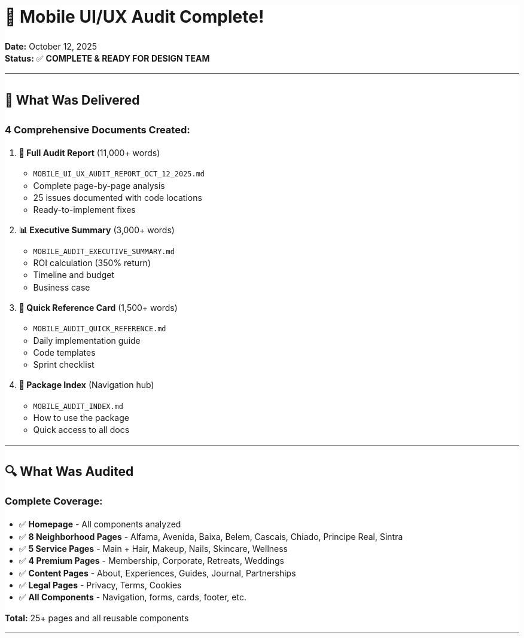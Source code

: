 # 📱 Mobile UI/UX Audit Complete! 

**Date:** October 12, 2025  
**Status:** ✅ **COMPLETE & READY FOR DESIGN TEAM**

---

## 🎉 What Was Delivered

### 4 Comprehensive Documents Created:

1. **📄 Full Audit Report** (11,000+ words)
   - `MOBILE_UI_UX_AUDIT_REPORT_OCT_12_2025.md`
   - Complete page-by-page analysis
   - 25 issues documented with code locations
   - Ready-to-implement fixes

2. **📊 Executive Summary** (3,000+ words)
   - `MOBILE_AUDIT_EXECUTIVE_SUMMARY.md`
   - ROI calculation (350% return)
   - Timeline and budget
   - Business case

3. **🎯 Quick Reference Card** (1,500+ words)
   - `MOBILE_AUDIT_QUICK_REFERENCE.md`
   - Daily implementation guide
   - Code templates
   - Sprint checklist

4. **📑 Package Index** (Navigation hub)
   - `MOBILE_AUDIT_INDEX.md`
   - How to use the package
   - Quick access to all docs

---

## 🔍 What Was Audited

### Complete Coverage:
- ✅ **Homepage** - All components analyzed
- ✅ **8 Neighborhood Pages** - Alfama, Avenida, Baixa, Belem, Cascais, Chiado, Principe Real, Sintra
- ✅ **5 Service Pages** - Main + Hair, Makeup, Nails, Skincare, Wellness
- ✅ **4 Premium Pages** - Membership, Corporate, Retreats, Weddings
- ✅ **Content Pages** - About, Experiences, Guides, Journal, Partnerships
- ✅ **Legal Pages** - Privacy, Terms, Cookies
- ✅ **All Components** - Navigation, forms, cards, footer, etc.

**Total:** 25+ pages and all reusable components

---
